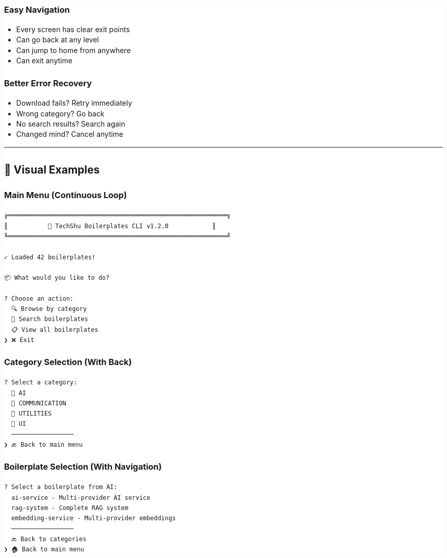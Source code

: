 ### Easy Navigation
- Every screen has clear exit points
- Can go back at any level
- Can jump to home from anywhere
- Can exit anytime

### Better Error Recovery
- Download fails? Retry immediately
- Wrong category? Go back
- No search results? Search again
- Changed mind? Cancel anytime

---

## 🎨 Visual Examples

### Main Menu (Continuous Loop)
```
╔════════════════════════════════════════════════════════════╗
║           🚀 TechShu Boilerplates CLI v1.2.0            ║
╚════════════════════════════════════════════════════════════╝

✓ Loaded 42 boilerplates!

📦 What would you like to do?

? Choose an action:
  🔍 Browse by category
  🔎 Search boilerplates
  📋 View all boilerplates
❯ ❌ Exit
```

### Category Selection (With Back)
```
? Select a category:
  📁 AI
  📁 COMMUNICATION
  📁 UTILITIES
  📁 UI
  ─────────────────
❯ 🔙 Back to main menu
```

### Boilerplate Selection (With Navigation)
```
? Select a boilerplate from AI:
  ai-service - Multi-provider AI service
  rag-system - Complete RAG system
  embedding-service - Multi-provider embeddings
  ─────────────────
  🔙 Back to categories
❯ 🏠 Back to main menu
```

